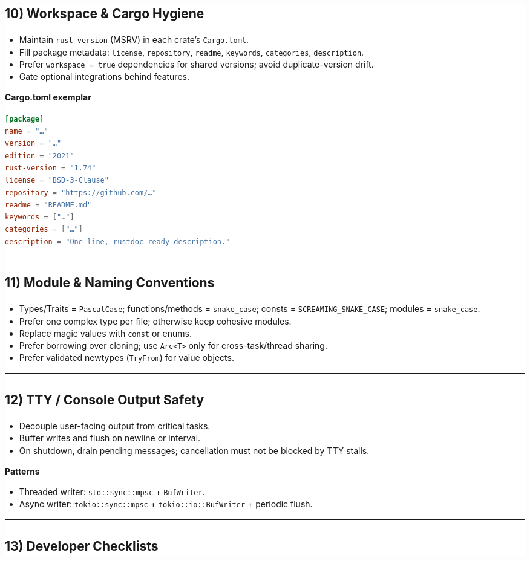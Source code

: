 
## 10) Workspace & Cargo Hygiene

* Maintain `rust-version` (MSRV) in each crate’s `Cargo.toml`.
* Fill package metadata: `license`, `repository`, `readme`, `keywords`, `categories`, `description`.
* Prefer `workspace = true` dependencies for shared versions; avoid duplicate-version drift.
* Gate optional integrations behind features.

**Cargo.toml exemplar**

```toml
[package]
name = "…"
version = "…"
edition = "2021"
rust-version = "1.74"
license = "BSD-3-Clause"
repository = "https://github.com/…"
readme = "README.md"
keywords = ["…"]
categories = ["…"]
description = "One-line, rustdoc-ready description."
```

---

## 11) Module & Naming Conventions

* Types/Traits = `PascalCase`; functions/methods = `snake_case`; consts = `SCREAMING_SNAKE_CASE`; modules = `snake_case`.
* Prefer one complex type per file; otherwise keep cohesive modules.
* Replace magic values with `const` or enums.
* Prefer borrowing over cloning; use `Arc<T>` only for cross-task/thread sharing.
* Prefer validated newtypes (`TryFrom`) for value objects.

---

## 12) TTY / Console Output Safety

* Decouple user-facing output from critical tasks.
* Buffer writes and flush on newline or interval.
* On shutdown, drain pending messages; cancellation must not be blocked by TTY stalls.

**Patterns**

* Threaded writer: `std::sync::mpsc` + `BufWriter`.
* Async writer: `tokio::sync::mpsc` + `tokio::io::BufWriter` + periodic flush.

---

## 13) Developer Checklists
